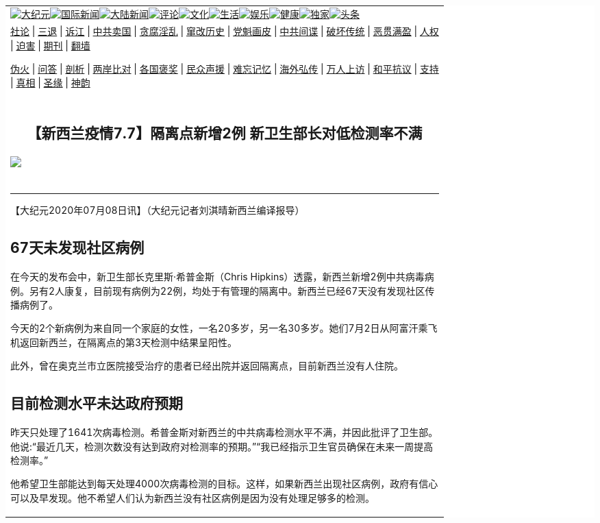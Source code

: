<a name="1" id="1" target="_blank"></a><span id="1"></span>
<table align=center border="0"><tr><td colspan="2" VALIGN=TOP><a href="https://github.com/jyqbik359/djy/blob/master/gb/nsc413.md#1"><img src="https://raw.githubusercontent.com/jyqbik359/www/master/t/djy/1.jpg" title="大纪元"></a><a href="https://github.com/jyqbik359/djy/blob/master/gb/n24hr.md#1"><img src="https://raw.githubusercontent.com/jyqbik359/www/master/t/djy/3.jpg" title="国际新闻"></a><a href="https://github.com/jyqbik359/djy/blob/master/gb/nsc413.md#1"><img src="https://raw.githubusercontent.com/jyqbik359/www/master/t/djy/4.jpg" title="大陆新闻"></a><a href="https://github.com/jyqbik359/djy/blob/master/gb/news392.md#1"><img src="https://raw.githubusercontent.com/jyqbik359/www/master/t/djy/5.jpg" title="评论"></a><a href="https://github.com/jyqbik359/djy/blob/master/gb/news2007.md#1"><img src="https://raw.githubusercontent.com/jyqbik359/www/master/t/djy/6.jpg" title="文化"></a><a href="https://github.com/jyqbik359/djy/blob/master/gb/news2008.md#1"><img src="https://raw.githubusercontent.com/jyqbik359/www/master/t/djy/7.jpg" title="生活"></a><a href="https://github.com/jyqbik359/djy/blob/master/gb/ncyule.md#1"><img src="https://raw.githubusercontent.com/jyqbik359/www/master/t/djy/8.jpg" title="娱乐"></a><a href="https://github.com/jyqbik359/djy/blob/master/gb/nsc1002.md#1"><img src="https://raw.githubusercontent.com/jyqbik359/www/master/t/djy/9.jpg" title="健康"><a href="https://github.com/jyqbik359/djy/blob/master/gb/nf6092.md#1"><img src="https://raw.githubusercontent.com/jyqbik359/www/master/t/djy/10a.jpg" title="独家"></a><a href="https://github.com/jyqbik359/djy/blob/master/gb/nf4514.md#1"><img src="https://raw.githubusercontent.com/jyqbik359/www/master/t/djy/12a.jpg" title="头条"></a></td></tr>
<tr><td colspan="2" VALIGN=TOP><a target="_blank" href="https://github.com/jyqbik359/djy/blob/master/gb/9p.md#1">社论</a> | <a target="_blank" href="https://github.com/jyqbik359/djy/blob/master/gb/nf5657.md#1">三退</a> | <a target="_blank" href="https://github.com/jyqbik359/djy/blob/master/gb/nf6124.md#1">诉江</a> | <a target="_blank" href="https://github.com/jyqbik359/djy/blob/master/gb/nf1176117.md#1">中共卖国</a> | <a target="_blank" href="https://github.com/jyqbik359/djy/blob/master/gb/nf5773.md#1">贪腐淫乱</a> | <a target="_blank" href="https://github.com/jyqbik359/djy/blob/master/gb/nf1176115.md#1">窜改历史</a> | <a target="_blank" href="https://github.com/jyqbik359/djy/blob/master/gb/nf1176107.md#1">党魁画皮</a> | <a target="_blank" href="https://github.com/jyqbik359/djy/blob/master/gb/nf1320400.md#1">中共间谍</a> | <a target="_blank" href="https://github.com/jyqbik359/djy/blob/master/gb/nf1176114.md#1">破坏传统</a> | <a target="_blank" href="https://github.com/jyqbik359/ntdtv/blob/master/gb/prog447_1.md#1">恶贯满盈</a> | <a target="_blank" href="https://github.com/jyqbik359/djy/blob/master/gb/ncid278.md#1">人权</a> | <a target="_blank" href="https://github.com/jyqbik359/djy/blob/master/gb/nf1176111.md#1">迫害</a> | <a target="_blank" href="https://gitlab.com/szzdlab/mh-qikan/blob/master/README.md#1">期刊</a> | <a target="_blank" href="https://github.com/jyqbik359/www/blob/master/README.md?zsrh#8">翻墙</a></p><p><a target="_blank" href="https://github.com/jyqbik359/djy/blob/master/gb/nf5562.md#1">伪火</a> | <a target="_blank" href="https://github.com/jyqbik359/djy/blob/master/gb/nf4378.md#1">问答</a> | <a target="_blank" href="https://github.com/jyqbik359/djy/blob/master/gb/nf5792.md#1">剖析</a> | <a target="_blank" href="https://github.com/jyqbik359/djy/blob/master/gb/nf5735.md#1">两岸比对</a> | <a target="_blank" href="https://github.com/jyqbik359/djy/blob/master/gb/nf6119.md#1">各国褒奖</a> | <a target="_blank" href="https://github.com/jyqbik359/djy/blob/master/gb/nf6120.md#1">民众声援</a> | <a target="_blank" href="https://github.com/jyqbik359/djy/blob/master/gb/nf1188594.md#1">难忘记忆</a> | <a target="_blank" href="https://github.com/jyqbik359/djy/blob/master/gb/nf3180.md#1">海外弘传</a> | <a target="_blank" href="https://github.com/jyqbik359/djy/blob/master/gb/nf5410.md#1">万人上访</a> | <a target="_blank" href="https://github.com/jyqbik359/ntdtv/blob/master/gb/prog1530_1.md#1">和平抗议</a> | <a target="_blank" href="https://github.com/jyqbik359/djy/blob/master/gb/nf4386.md#1">支持</a> | <a target="_blank" href="https://github.com/jyqbik359/djy/blob/master/gb/nf4389.md#1">真相</a> | <a target="_blank" href="https://github.com/jyqbik359/djy/blob/master/gb/nf5790.md#1">圣缘</a> | <a target="_blank" href="https://github.com/jyqbik359/djy/blob/master/gb/nf4786.md#1">神韵</a></td></tr>
<tr><td VALIGN=TOP width="626"><h2 align=center>【新西兰疫情7.7】隔离点新增2例 新卫生部长对低检测率不满</h2>
<img width="600" src="https://i.epochtimes.com/assets/uploads/2020/07/0-2-600x400.jpg" />
<h6></h6>
<hr>
<p>【大纪元2020年07月08日讯】<span style="font-weight: 400;">（大纪元记者刘淇晴<ahref="https://github.com/jyqbik359/djy/blob/master/gb/tag/%E6%96%B0%E8%A5%BF%E5%85%B0.md#1">新西兰</a>编译报导）</span></p>
<h2><strong>67天未发现社区病例</strong></h2>
<p><span style="font-weight: 400;">在今天的发布会中，新卫生部长克里斯·希普金斯（Chris Hipkins）透露，<ahref="https://github.com/jyqbik359/djy/blob/master/gb/tag/%E6%96%B0%E8%A5%BF%E5%85%B0.md#1">新西兰</a>新增2例中共病毒病例。另有2人康复，目前现有病例为22例，均处于有管理的隔离中。新西兰已经67天没有发现社区传播病例了。</span></p>
<p><span style="font-weight: 400;">今天的2个新病例为来自同一个家庭的女性，一名20多岁，另一名30多岁。她们7月2日从阿富汗乘飞机返回新西兰，在隔离点的第3天检测中结果呈阳性。</span></p>
<p><span style="font-weight: 400;">此外，曾在奥克兰市立医院接受治疗的患者已经出院并返回隔离点，目前新西兰没有人住院。</span></p>
<h2><strong>目前检测水平未达<ahref="https://github.com/jyqbik359/djy/blob/master/gb/tag/%E6%94%BF%E5%BA%9C.md#1">政府</a>预期</strong></h2>
<p><span style="font-weight: 400;">昨天只处理了1641次病毒检测。希普金斯对新西兰的中共病毒检测水平不满，并因此批评了卫生部。他说:“最近几天，检测次数没有达到<ahref="https://github.com/jyqbik359/djy/blob/master/gb/tag/%E6%94%BF%E5%BA%9C.md#1">政府</a>对检测率的预期。”“我已经指示卫生官员确保在未来一周提高检测率。”</span></p>
<p><span style="font-weight: 400;">他希望卫生部能达到每天处理4000次病毒检测的目标。这样，如果新西兰出现</span><span style="font-weight: 400;">社区</span><span style="font-weight: 400;">病例，政府有信心可以及早发现。他不希望人们认为新西兰没有社区病例是因为没有处理足够多的检测。</span></p>